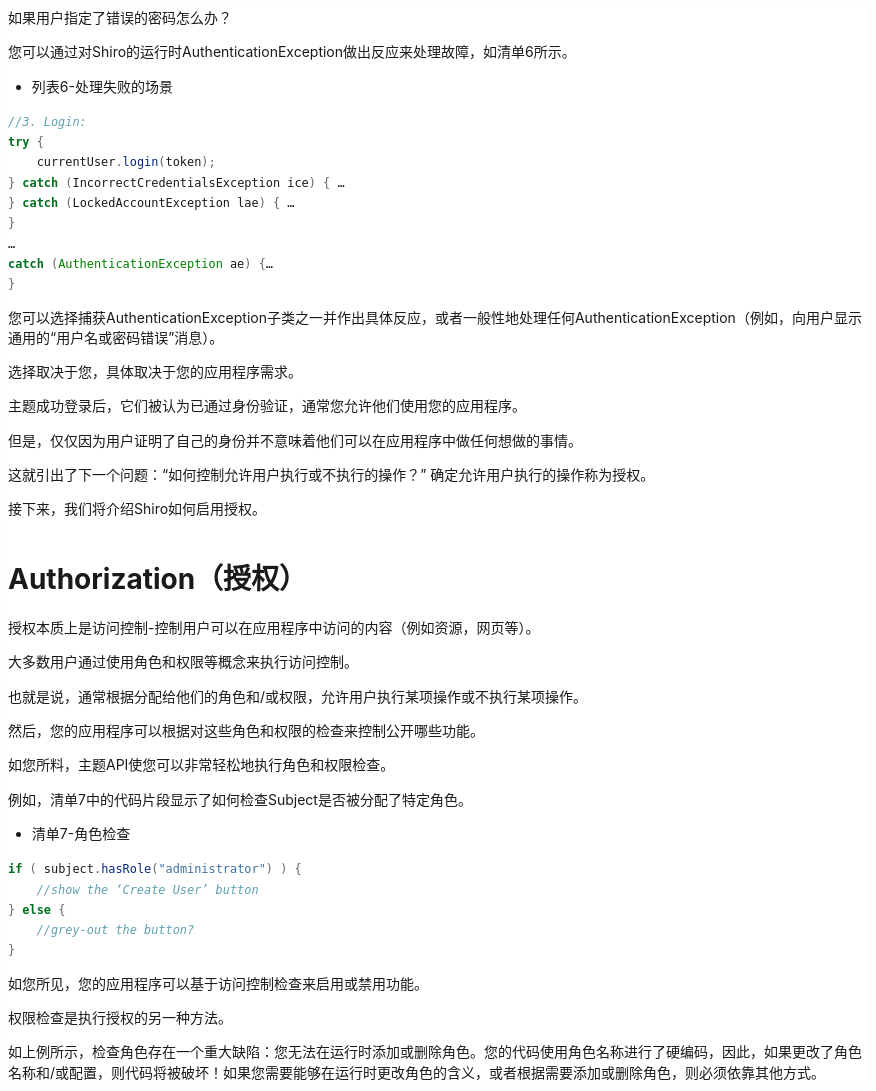 如果用户指定了错误的密码怎么办？ 

您可以通过对Shiro的运行时AuthenticationException做出反应来处理故障，如清单6所示。

- 列表6-处理失败的场景

```java
//3. Login:
try {
    currentUser.login(token);
} catch (IncorrectCredentialsException ice) { …
} catch (LockedAccountException lae) { …
}
…
catch (AuthenticationException ae) {…
} 
```

您可以选择捕获AuthenticationException子类之一并作出具体反应，或者一般性地处理任何AuthenticationException（例如，向用户显示通用的“用户名或密码错误”消息）。 

选择取决于您，具体取决于您的应用程序需求。

主题成功登录后，它们被认为已通过身份验证，通常您允许他们使用您的应用程序。 

但是，仅仅因为用户证明了自己的身份并不意味着他们可以在应用程序中做任何想做的事情。 

这就引出了下一个问题：“如何控制允许用户执行或不执行的操作？” 确定允许用户执行的操作称为授权。 

接下来，我们将介绍Shiro如何启用授权。

# Authorization（授权）

授权本质上是访问控制-控制用户可以在应用程序中访问的内容（例如资源，网页等）。

大多数用户通过使用角色和权限等概念来执行访问控制。 

也就是说，通常根据分配给他们的角色和/或权限，允许用户执行某项操作或不执行某项操作。 

然后，您的应用程序可以根据对这些角色和权限的检查来控制公开哪些功能。 

如您所料，主题API使您可以非常轻松地执行角色和权限检查。 

例如，清单7中的代码片段显示了如何检查Subject是否被分配了特定角色。

- 清单7-角色检查

```java
if ( subject.hasRole("administrator") ) {
    //show the ‘Create User’ button
} else {
    //grey-out the button?
} 
```

如您所见，您的应用程序可以基于访问控制检查来启用或禁用功能。

权限检查是执行授权的另一种方法。

如上例所示，检查角色存在一个重大缺陷：您无法在运行时添加或删除角色。您的代码使用角色名称进行了硬编码，因此，如果更改了角色名称和/或配置，则代码将被破坏！如果您需要能够在运行时更改角色的含义，或者根据需要添加或删除角色，则必须依靠其他方式。
